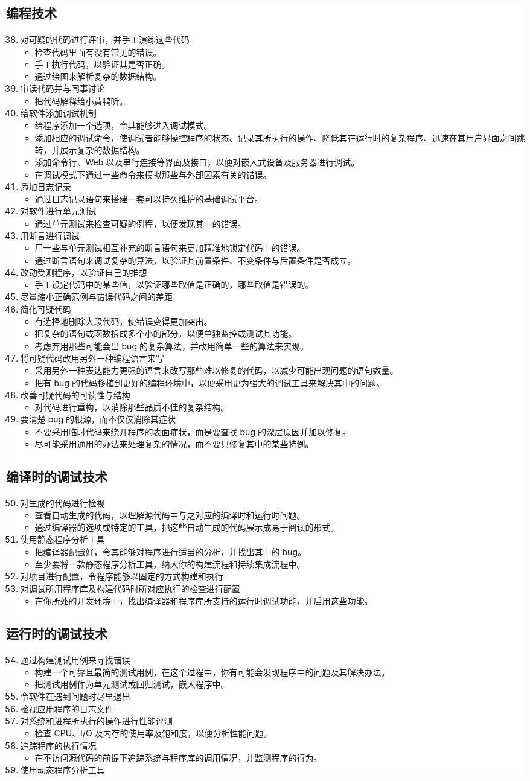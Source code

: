 ## 编程技术

38. 对可疑的代码进行评审，并手工演练这些代码
    - 检查代码里面有没有常见的错误。
    - 手工执行代码，以验证其是否正确。
    - 通过绘图来解析复杂的数据结构。
39. 审读代码并与同事讨论
    - 把代码解释给小黄鸭听。
40. 给软件添加调试机制
    - 给程序添加一个选项，令其能够进入调试模式。
    - 添加相应的调试命令，使调试者能够操控程序的状态、记录其所执行的操作、降低其在运行时的复杂程序、迅速在其用户界面之间跳转，并展示复杂的数据结构。
    - 添加命令行、Web 以及串行连接等界面及接口，以便对嵌入式设备及服务器进行调试。
    - 在调试模式下通过一些命令来模拟那些与外部因素有关的错误。
41. 添加日志记录
    - 通过日志记录语句来搭建一套可以持久维护的基础调试平台。
42. 对软件进行单元测试
    - 通过单元测试来检查可疑的例程，以便发现其中的错误。
43. 用断言进行调试
    - 用一些与单元测试相互补充的断言语句来更加精准地锁定代码中的错误。
    - 通过断言语句来调试复杂的算法，以验证其前置条件、不变条件与后置条件是否成立。
44. 改动受测程序，以验证自己的推想
    - 手工设定代码中的某些值，以验证哪些取值是正确的，哪些取值是错误的。
45. 尽量缩小正确范例与错误代码之间的差距
46. 简化可疑代码
    - 有选择地删除大段代码，使错误变得更加突出。
    - 把复杂的语句或函数拆成多个小的部分，以便单独监控或测试其功能。
    - 考虑弃用那些可能会出 bug 的复杂算法，并改用简单一些的算法来实现。
47. 将可疑代码改用另外一种编程语言来写
    - 采用另外一种表达能力更强的语言来改写那些难以修复的代码，以减少可能出现问题的语句数量。
    - 把有 bug 的代码移植到更好的编程环境中，以便采用更为强大的调试工具来解决其中的问题。
48. 改善可疑代码的可读性与结构
    - 对代码进行重构，以消除那些品质不佳的复杂结构。
49. 要清楚 bug 的根源，而不仅仅消除其症状
    - 不要采用临时代码来绕开程序的表面症状，而是要查找 bug 的深层原因并加以修复。
    - 尽可能采用通用的办法来处理复杂的情况，而不要只修复其中的某些特例。

## 编译时的调试技术

50. 对生成的代码进行检视
    - 查看自动生成的代码，以理解源代码中与之对应的编译时和运行时问题。
    - 通过编译器的选项或特定的工具，把这些自动生成的代码展示成易于阅读的形式。
51. 使用静态程序分析工具
    - 把编译器配置好，令其能够对程序进行适当的分析，并找出其中的 bug。
    - 至少要将一款静态程序分析工具，纳入你的构建流程和持续集成流程中。
52. 对项目进行配置，令程序能够以固定的方式构建和执行
53. 对调试所用程序库及构建代码时所对应执行的检查进行配置
    - 在你所处的开发环境中，找出编译器和程序库所支持的运行时调试功能，并启用这些功能。

## 运行时的调试技术

54. 通过构建测试用例来寻找错误
    - 构建一个可靠且最简的测试用例，在这个过程中，你有可能会发现程序中的问题及其解决办法。
    - 把测试用例作为单元测试或回归测试，嵌入程序中。
55. 令软件在遇到问题时尽早退出
56. 检视应用程序的日志文件
57. 对系统和进程所执行的操作进行性能评测
    - 检查 CPU、I/O 及内存的使用率及饱和度，以便分析性能问题。
58. 追踪程序的执行情况
    - 在不访问源代码的前提下追踪系统与程序库的调用情况，并监测程序的行为。
59. 使用动态程序分析工具
